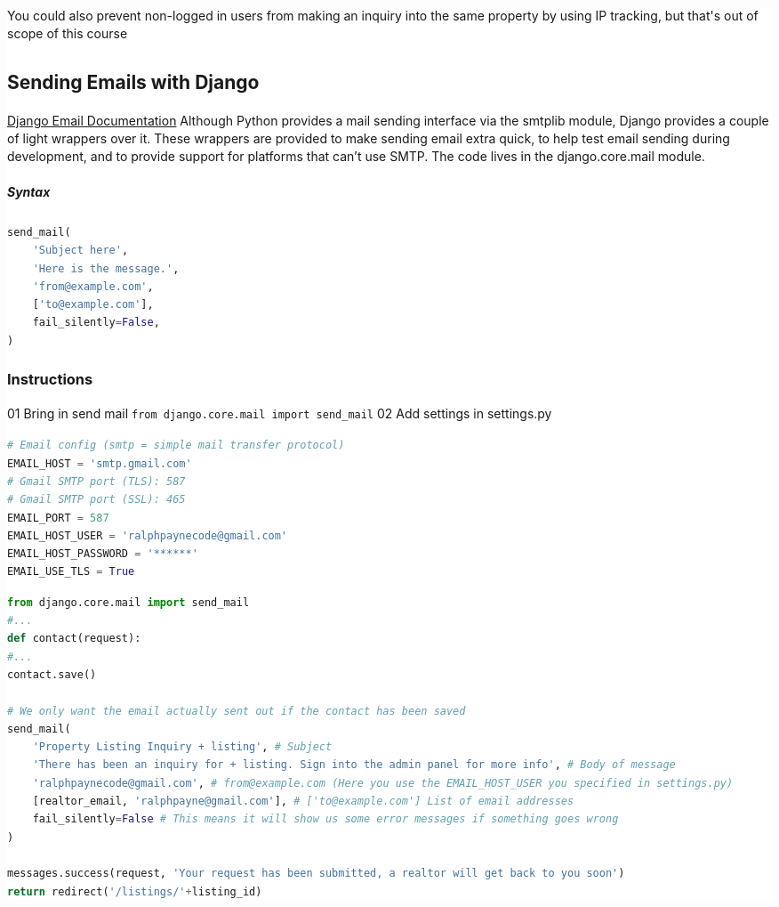 You could also prevent non-logged in users from making an inquiry into the same property by using IP tracking, but that's out of scope of this course 

## Sending Emails with Django
[Django Email Documentation](https://docs.djangoproject.com/en/3.0/topics/email/)
Although Python provides a mail sending interface via the smtplib module, Django provides a couple of light wrappers over it. These wrappers are provided to make sending email extra quick, to help test email sending during development, and to provide support for platforms that can’t use SMTP.
The code lives in the django.core.mail module.

##### Syntax
```py
send_mail(
    'Subject here',
    'Here is the message.',
    'from@example.com',
    ['to@example.com'],
    fail_silently=False,
)
```

### Instructions
01 Bring in send mail `from django.core.mail import send_mail`
02 Add settings in settings.py

```py settings.py
# Email config (smtp = simple mail transfer protocol)
EMAIL_HOST = 'smtp.gmail.com'
# Gmail SMTP port (TLS): 587
# Gmail SMTP port (SSL): 465
EMAIL_PORT = 587
EMAIL_HOST_USER = 'ralphpaynecode@gmail.com'
EMAIL_HOST_PASSWORD = '******'
EMAIL_USE_TLS = True
```

```py contacts/views.py
from django.core.mail import send_mail
#...
def contact(request):
#...
contact.save()

# We only want the email actually sent out if the contact has been saved
send_mail(
    'Property Listing Inquiry + listing', # Subject
    'There has been an inquiry for + listing. Sign into the admin panel for more info', # Body of message
    'ralphpaynecode@gmail.com', # from@example.com (Here you use the EMAIL_HOST_USER you specified in settings.py)
    [realtor_email, 'ralphpayne@gmail.com'], # ['to@example.com'] List of email addresses
    fail_silently=False # This means it will show us some error messages if something goes wrong
)

messages.success(request, 'Your request has been submitted, a realtor will get back to you soon')
return redirect('/listings/'+listing_id)
```
